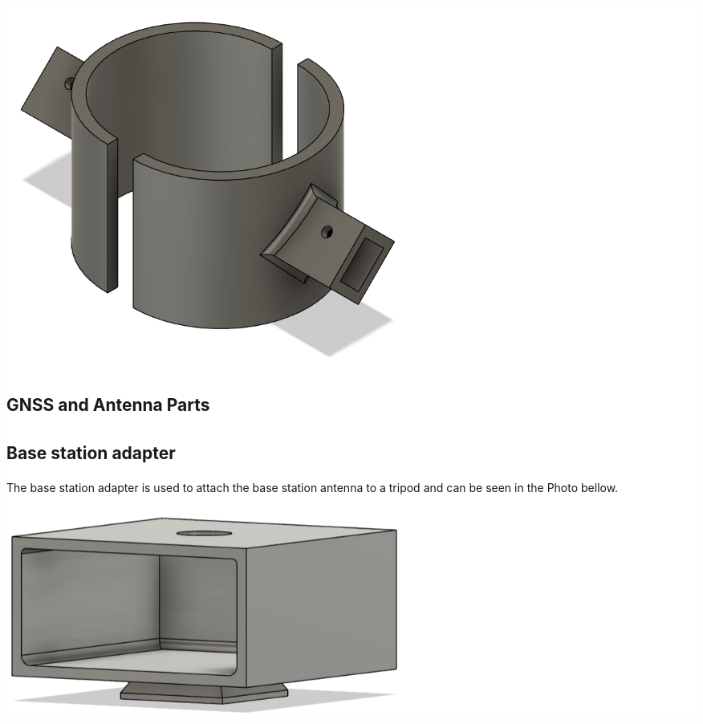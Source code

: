<img width="500" src="Frame_parts/Leg_stand_for_pool_noddle.png">

## GNSS and Antenna Parts 

## Base station adapter

The base station adapter is used to attach the base station antenna to a tripod and can be seen in the Photo bellow.

<img width="500" src="GPS_and_antenna_parts/Base_station_adapter.png">
